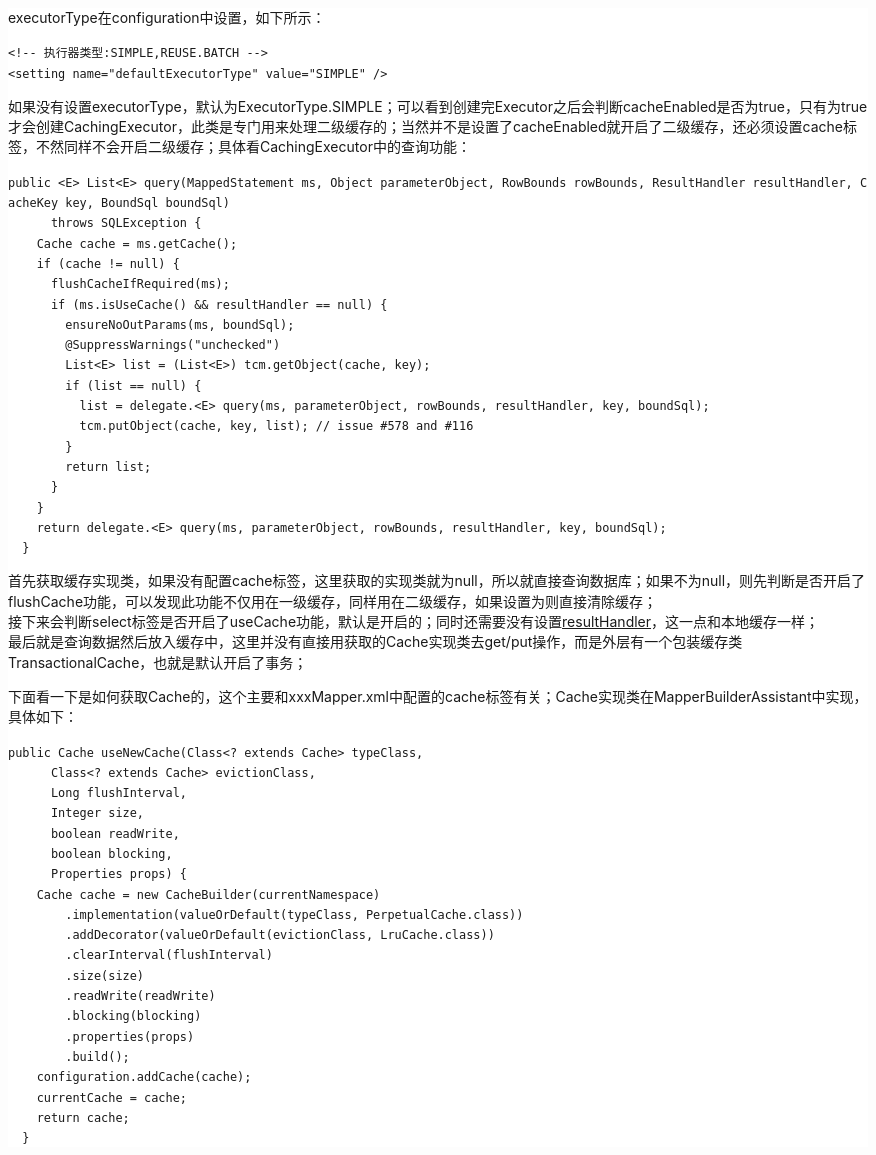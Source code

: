 executorType在configuration中设置，如下所示：

```
<!-- 执行器类型:SIMPLE,REUSE.BATCH -->
<setting name="defaultExecutorType" value="SIMPLE" />

```

如果没有设置executorType，默认为ExecutorType.SIMPLE；可以看到创建完Executor之后会判断cacheEnabled是否为true，只有为true才会创建CachingExecutor，此类是专门用来处理二级缓存的；当然并不是设置了cacheEnabled就开启了二级缓存，还必须设置cache标签，不然同样不会开启二级缓存；具体看CachingExecutor中的查询功能：

```
public <E> List<E> query(MappedStatement ms, Object parameterObject, RowBounds rowBounds, ResultHandler resultHandler, CacheKey key, BoundSql boundSql)
      throws SQLException {
    Cache cache = ms.getCache();
    if (cache != null) {
      flushCacheIfRequired(ms);
      if (ms.isUseCache() && resultHandler == null) {
        ensureNoOutParams(ms, boundSql);
        @SuppressWarnings("unchecked")
        List<E> list = (List<E>) tcm.getObject(cache, key);
        if (list == null) {
          list = delegate.<E> query(ms, parameterObject, rowBounds, resultHandler, key, boundSql);
          tcm.putObject(cache, key, list); // issue #578 and #116
        }
        return list;
      }
    }
    return delegate.<E> query(ms, parameterObject, rowBounds, resultHandler, key, boundSql);
  }

```

首先获取缓存实现类，如果没有配置cache标签，这里获取的实现类就为null，所以就直接查询数据库；如果不为null，则先判断是否开启了flushCache功能，可以发现此功能不仅用在一级缓存，同样用在二级缓存，如果设置为则直接清除缓存；  
接下来会判断select标签是否开启了useCache功能，默认是开启的；同时还需要没有设置[resultHandler](https://my.oschina.net/OutOfMemory/blog/3129334)，这一点和本地缓存一样；  
最后就是查询数据然后放入缓存中，这里并没有直接用获取的Cache实现类去get/put操作，而是外层有一个包装缓存类TransactionalCache，也就是默认开启了事务；

下面看一下是如何获取Cache的，这个主要和xxxMapper.xml中配置的cache标签有关；Cache实现类在MapperBuilderAssistant中实现，具体如下：

```
public Cache useNewCache(Class<? extends Cache> typeClass,
      Class<? extends Cache> evictionClass,
      Long flushInterval,
      Integer size,
      boolean readWrite,
      boolean blocking,
      Properties props) {
    Cache cache = new CacheBuilder(currentNamespace)
        .implementation(valueOrDefault(typeClass, PerpetualCache.class))
        .addDecorator(valueOrDefault(evictionClass, LruCache.class))
        .clearInterval(flushInterval)
        .size(size)
        .readWrite(readWrite)
        .blocking(blocking)
        .properties(props)
        .build();
    configuration.addCache(cache);
    currentCache = cache;
    return cache;
  }

```
